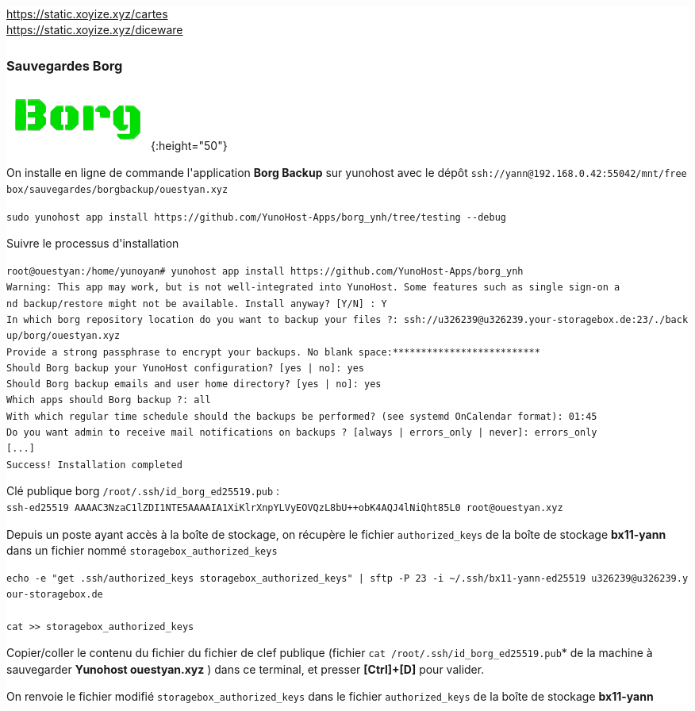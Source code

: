 <https://static.xoyize.xyz/cartes>  
<https://static.xoyize.xyz/diceware>  


### Sauvegardes Borg

![](borg-logo-a.png){:height="50"}  

On installe en ligne de commande l'application **Borg Backup** sur yunohost avec le dépôt `ssh://yann@192.168.0.42:55042/mnt/freebox/sauvegardes/borgbackup/ouestyan.xyz`  

    sudo yunohost app install https://github.com/YunoHost-Apps/borg_ynh/tree/testing --debug

Suivre le processus d'installation

```
root@ouestyan:/home/yunoyan# yunohost app install https://github.com/YunoHost-Apps/borg_ynh
Warning: This app may work, but is not well-integrated into YunoHost. Some features such as single sign-on a
nd backup/restore might not be available. Install anyway? [Y/N] : Y
In which borg repository location do you want to backup your files ?: ssh://u326239@u326239.your-storagebox.de:23/./backup/borg/ouestyan.xyz
Provide a strong passphrase to encrypt your backups. No blank space:**************************
Should Borg backup your YunoHost configuration? [yes | no]: yes
Should Borg backup emails and user home directory? [yes | no]: yes
Which apps should Borg backup ?: all
With which regular time schedule should the backups be performed? (see systemd OnCalendar format): 01:45
Do you want admin to receive mail notifications on backups ? [always | errors_only | never]: errors_only
[...]
Success! Installation completed
```

Clé publique borg `/root/.ssh/id_borg_ed25519.pub` :  
`ssh-ed25519 AAAAC3NzaC1lZDI1NTE5AAAAIA1XiKlrXnpYLVyEOVQzL8bU++obK4AQJ4lNiQht85L0 root@ouestyan.xyz`

Depuis un poste ayant accès à la boîte de stockage, on récupère le fichier `authorized_keys` de la boîte de stockage **bx11-yann** dans un fichier nommé `storagebox_authorized_keys`

    echo -e "get .ssh/authorized_keys storagebox_authorized_keys" | sftp -P 23 -i ~/.ssh/bx11-yann-ed25519 u326239@u326239.your-storagebox.de

	cat >> storagebox_authorized_keys

Copier/coller le contenu du fichier du fichier de clef publique (fichier `cat /root/.ssh/id_borg_ed25519.pub`* de la machine à sauvegarder **Yunohost ouestyan.xyz** ) dans ce terminal, et presser **[Ctrl]+[D]** pour valider.

On renvoie le fichier modifié `storagebox_authorized_keys` dans le fichier `authorized_keys` de la boîte de stockage **bx11-yann**
